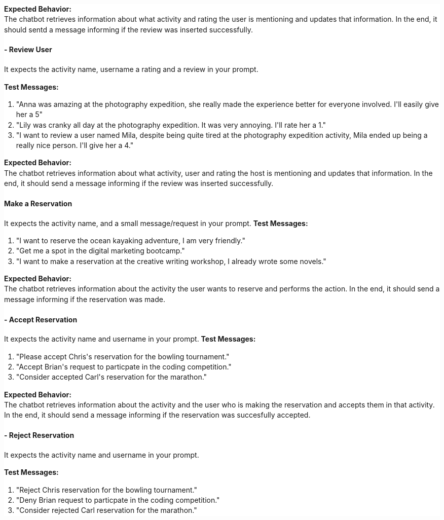 **Expected Behavior:**  
The chatbot retrieves information about what activity and rating the user is mentioning and updates that information. In the end, it should sentd a message informing if the review was inserted successfully.

#### - Review User
It expects the activity name, username a rating and a review in your prompt.

**Test Messages:**
1. "Anna was amazing at the photography expedition, she really made the experience better for everyone involved. I'll easily give her a 5"
2. "Lily was cranky all day at the photography expedition. It was very annoying. I'll rate her a 1."
3. "I want to review a user named Mila, despite being quite tired at the photography expedition activity, Mila ended up being a really nice person. I'll give her a 4."

**Expected Behavior:**  
The chatbot retrieves information about what activity, user and rating the host is mentioning and updates that information. In the end, it should send a message informing if the review was inserted successfully.

#### Make a Reservation
It expects the activity name, and a small message/request in your prompt.
**Test Messages:**

1. "I want to reserve the ocean kayaking adventure, I am very friendly."
2. "Get me a spot in the digital marketing bootcamp."
3. "I want to make a reservation at the creative writing workshop, I already wrote some novels."

**Expected Behavior:**  
The chatbot retrieves information about the activity the user wants to reserve and performs the action. In the end, it should send a message informing if the reservation was made.

#### - Accept Reservation
It expects the activity name and username in your prompt.
**Test Messages:**

1. "Please accept Chris's reservation for the bowling tournament."
2. "Accept Brian's request to particpate in the coding competition."
3. "Consider accepted Carl's reservation for the marathon."

**Expected Behavior:**  
The chatbot retrieves information about the activity and the user who is making the reservation and accepts them in that activity. In the end, it should send a message informing if the reservation was succesfully accepted.

#### - Reject Reservation
It expects the activity name and username in your prompt.
 
**Test Messages:**

1. "Reject Chris reservation for the bowling tournament."
2. "Deny Brian request to particpate in the coding competition."
3. "Consider rejected Carl reservation for the marathon."
